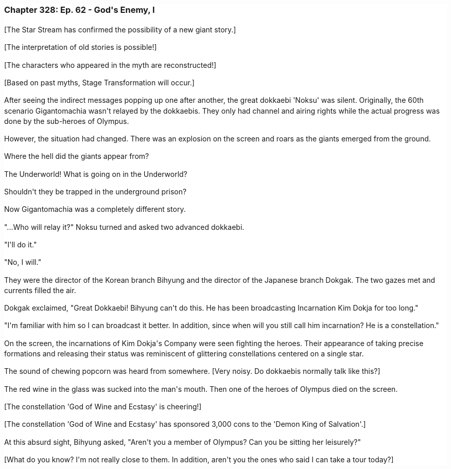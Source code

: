 ### Chapter 328: Ep. 62 - God's Enemy, I

\[The Star Stream has confirmed the possibility of a new giant story.\]

\[The interpretation of old stories is possible\!\]

\[The characters who appeared in the myth are reconstructed\!\]

\[Based on past myths, Stage Transformation will occur.\]

After seeing the indirect messages popping up one after another, the great
dokkaebi 'Noksu' was silent. Originally, the 60th scenario Gigantomachia
wasn't relayed by the dokkaebis. They only had channel and airing rights while
the actual progress was done by the sub-heroes of Olympus.

However, the situation had changed. There was an explosion on the screen and
roars as the giants emerged from the ground.

Where the hell did the giants appear from?

The Underworld\! What is going on in the Underworld?

Shouldn't they be trapped in the underground prison?

Now Gigantomachia was a completely different story.

"...Who will relay it?" Noksu turned and asked two advanced dokkaebi.

"I'll do it."

"No, I will."

They were the director of the Korean branch Bihyung and the director of the
Japanese branch Dokgak. The two gazes met and currents filled the air.

Dokgak exclaimed, "Great Dokkaebi\! Bihyung can't do this. He has been
broadcasting Incarnation Kim Dokja for too long."

"I'm familiar with him so I can broadcast it better. In addition, since when
will you still call him incarnation? He is a constellation."

On the screen, the incarnations of Kim Dokja's Company were seen fighting the
heroes. Their appearance of taking precise formations and releasing their
status was reminiscent of glittering constellations centered on a single star.

The sound of chewing popcorn was heard from somewhere. \[Very noisy. Do
dokkaebis normally talk like this?\]

The red wine in the glass was sucked into the man's mouth. Then one of the
heroes of Olympus died on the screen.

\[The constellation 'God of Wine and Ecstasy' is cheering\!\]

\[The constellation 'God of Wine and Ecstasy' has sponsored 3,000 cons to the
'Demon King of Salvation'.\]

At this absurd sight, Bihyung asked, "Aren't you a member of Olympus? Can you
be sitting her leisurely?"

\[What do you know? I'm not really close to them. In addition, aren't you the
ones who said I can take a tour today?\]

